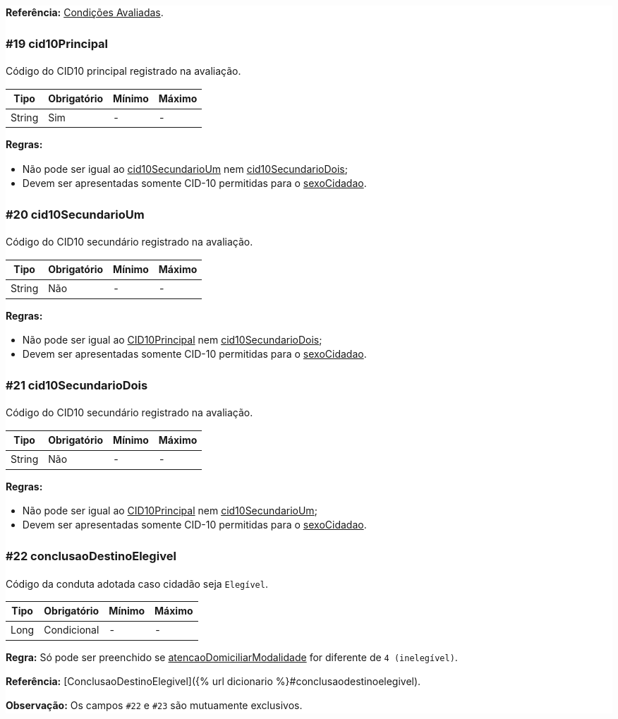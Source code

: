 **Referência:** [Condições Avaliadas](#condi-es-avaliadas).

### \#19 cid10Principal
Código do CID10 principal registrado na avaliação.

| Tipo | Obrigatório | Mínimo | Máximo |
| ---- | ----------- | ------ | ------ |
| String | Sim | - | - |

**Regras:**

- Não pode ser igual ao [cid10SecundarioUm](#20-cid10secundarioum) nem [cid10SecundarioDois](#21-cid10secundariodois);
- Devem ser apresentadas somente CID-10 permitidas para o [sexoCidadao](#7-sexocidadao).

### \#20 cid10SecundarioUm
Código do CID10 secundário registrado na avaliação.

| Tipo | Obrigatório | Mínimo | Máximo |
| ---- | ----------- | ------ | ------ |
| String | Não | - | - |

**Regras:**

- Não pode ser igual ao [CID10Principal](#19-cid10principal) nem [cid10SecundarioDois](#21-cid10secundariodois);
- Devem ser apresentadas somente CID-10 permitidas para o [sexoCidadao](#7-sexocidadao).

### \#21 cid10SecundarioDois
Código do CID10 secundário registrado na avaliação.

| Tipo | Obrigatório | Mínimo | Máximo |
| ---- | ----------- | ------ | ------ |
| String | Não | - | - |

**Regras:**

- Não pode ser igual ao [CID10Principal](#19-cid10principal) nem [cid10SecundarioUm](#20-cid10secundarioum);
- Devem ser apresentadas somente CID-10 permitidas para o [sexoCidadao](#7-sexocidadao).

### \#22 conclusaoDestinoElegivel
Código da conduta adotada caso cidadão seja `Elegível`.

| Tipo | Obrigatório | Mínimo | Máximo |
| ---- | ----------- | ------ | ------ |
| Long | Condicional | - | - |

**Regra:** Só pode ser preenchido se [atencaoDomiciliarModalidade](#17-atencaodomiciliarmodalidade) for diferente de `4 (inelegível)`.

**Referência:** [ConclusaoDestinoElegivel]({% url dicionario %}#conclusaodestinoelegivel).

**Observação:** Os campos `#22` e `#23` são mutuamente exclusivos.
